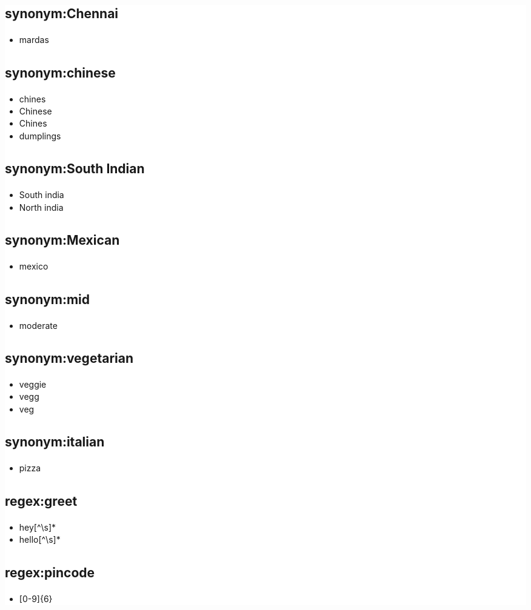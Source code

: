 ## synonym:Chennai
- mardas

## synonym:chinese
- chines
- Chinese
- Chines
- dumplings

## synonym:South Indian
- South india
- North india

## synonym:Mexican
- mexico

## synonym:mid
- moderate

## synonym:vegetarian
- veggie
- vegg
- veg

## synonym:italian
- pizza

## regex:greet
- hey[^\s]*
- hello[^\s]*

## regex:pincode
- [0-9]{6}
